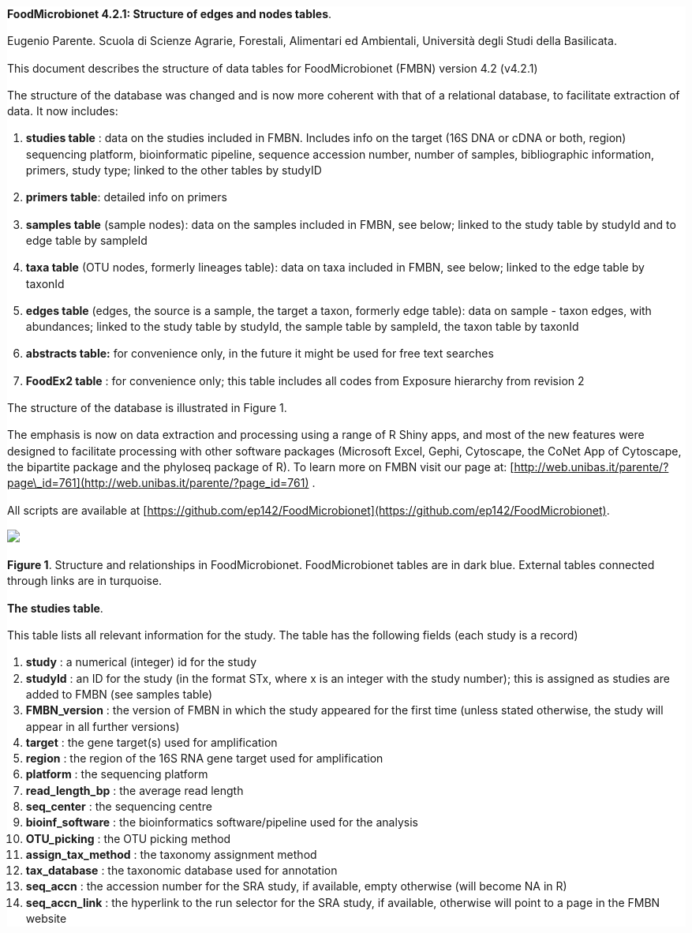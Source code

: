 **FoodMicrobionet 4.2.1: Structure of edges and nodes tables**.

Eugenio Parente. Scuola di Scienze Agrarie, Forestali, Alimentari ed Ambientali, Università degli Studi della Basilicata.

This document describes the structure of data tables for FoodMicrobionet (FMBN) version 4.2 (v4.2.1)

The structure of the database was changed and is now more coherent with that of a relational database, to facilitate extraction of data. It now includes:

1. **studies table** : data on the studies included in FMBN. Includes info on the target (16S DNA or cDNA or both, region) sequencing platform, bioinformatic pipeline, sequence accession number, number of samples, bibliographic information, primers, study type; linked to the other tables by studyID  

2. **primers table**: detailed info on primers  

3. **samples table** (sample nodes): data on the samples included in FMBN, see below; linked to the study table by studyId and to edge table by sampleId  

4. **taxa table** (OTU nodes, formerly lineages table): data on taxa included in FMBN, see below; linked to the edge table by taxonId  

5. **edges table** (edges, the source is a sample, the target a taxon, formerly edge table): data on sample - taxon edges, with abundances; linked to the study table by studyId, the sample table by sampleId, the taxon table by taxonId  

6. **abstracts table:** for convenience only, in the future it might be used for free text searches  

7. **FoodEx2 table** : for convenience only; this table includes all codes from Exposure hierarchy from revision 2

The structure of the database is illustrated in Figure 1.

The emphasis is now on data extraction and processing using a range of R Shiny apps, and most of the new features were designed to facilitate processing with other software packages (Microsoft Excel, Gephi, Cytoscape, the CoNet App of Cytoscape, the bipartite package and the phyloseq package of R). To learn more on FMBN visit our page at: [http://web.unibas.it/parente/?page\_id=761](http://web.unibas.it/parente/?page_id=761) .

All scripts are available at [https://github.com/ep142/FoodMicrobionet](https://github.com/ep142/FoodMicrobionet).

![](images\FMBNtables_4_2_1.jpg)

**Figure 1**. Structure and relationships in FoodMicrobionet. FoodMicrobionet tables are in dark blue. External tables connected through links are in turquoise.

**The studies table**.

This table lists all relevant information for the study. The table has the following fields (each study is a record)

1. **study** : a numerical (integer) id for the study
2. **studyId** : an ID for the study (in the format STx, where x is an integer with the study number); this is assigned as studies are added to FMBN (see samples table)
3. **FMBN\_version** : the version of FMBN in which the study appeared for the first time (unless stated otherwise, the study will appear in all further versions)
4. **target** : the gene target(s) used for amplification
5. **region** : the region of the 16S RNA gene target used for amplification
6. **platform** : the sequencing platform
7. **read\_length\_bp** : the average read length
8. **seq\_center** : the sequencing centre
9. **bioinf\_software** : the bioinformatics software/pipeline used for the analysis
10. **OTU\_picking** : the OTU picking method
11. **assign\_tax\_method** : the taxonomy assignment method
12. **tax\_database** : the taxonomic database used for annotation
13. **seq\_accn** : the accession number for the SRA study, if available, empty otherwise (will become NA in R)
14. **seq\_accn\_link** : the hyperlink to the run selector for the SRA study, if available, otherwise will point to a page in the FMBN website